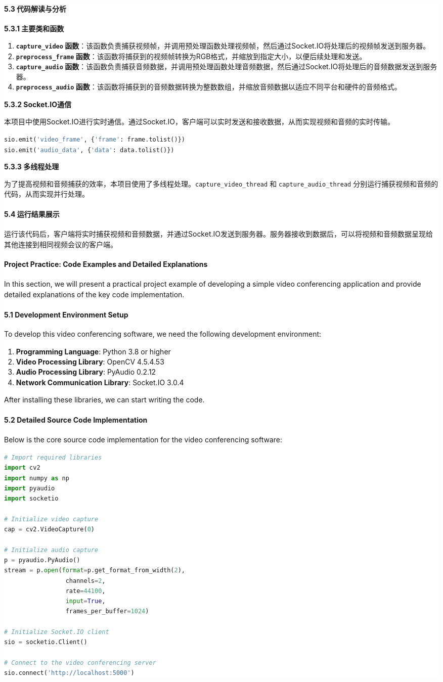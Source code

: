 #### 5.3 代码解读与分析

**5.3.1 主要类和函数**

1. **`capture_video` 函数**：该函数负责捕获视频帧，并调用预处理函数处理视频帧，然后通过Socket.IO将处理后的视频帧发送到服务器。
2. **`preprocess_frame` 函数**：该函数将捕获到的视频帧转换为RGB格式，并缩放到指定大小，以便后续处理和发送。
3. **`capture_audio` 函数**：该函数负责捕获音频数据，并调用预处理函数处理音频数据，然后通过Socket.IO将处理后的音频数据发送到服务器。
4. **`preprocess_audio` 函数**：该函数将捕获到的音频数据转换为整数数组，并缩放音频数据以适应不同平台和硬件的音频格式。

**5.3.2 Socket.IO通信**

本项目中使用Socket.IO进行实时通信。通过Socket.IO，客户端可以实时发送和接收数据，从而实现视频和音频的实时传输。

```python
sio.emit('video_frame', {'frame': frame.tolist()})
sio.emit('audio_data', {'data': data.tolist()})
```

**5.3.3 多线程处理**

为了提高视频和音频捕获的效率，本项目使用了多线程处理。`capture_video_thread` 和 `capture_audio_thread` 分别运行捕获视频和音频的代码，从而实现并行处理。

#### 5.4 运行结果展示

运行该代码后，客户端将实时捕获视频和音频数据，并通过Socket.IO发送到服务器。服务器接收到数据后，可以将视频和音频数据呈现给其他连接到相同视频会议的客户端。

#### Project Practice: Code Examples and Detailed Explanations

In this section, we will present a practical project example of developing a simple video conferencing application and provide detailed explanations of the key code implementation.

#### 5.1 Development Environment Setup

To develop this video conferencing software, we need the following development environment:

1. **Programming Language**: Python 3.8 or higher
2. **Video Processing Library**: OpenCV 4.5.4.53
3. **Audio Processing Library**: PyAudio 0.2.12
4. **Network Communication Library**: Socket.IO 3.0.4

After installing these libraries, we can start writing the code.

#### 5.2 Detailed Source Code Implementation

Below is the core source code implementation for the video conferencing software:

```python
# Import required libraries
import cv2
import numpy as np
import pyaudio
import socketio

# Initialize video capture
cap = cv2.VideoCapture(0)

# Initialize audio capture
p = pyaudio.PyAudio()
stream = p.open(format=p.get_format_from_width(2),
                 channels=2,
                 rate=44100,
                 input=True,
                 frames_per_buffer=1024)

# Initialize Socket.IO client
sio = socketio.Client()

# Connect to the video conferencing server
sio.connect('http://localhost:5000')
```